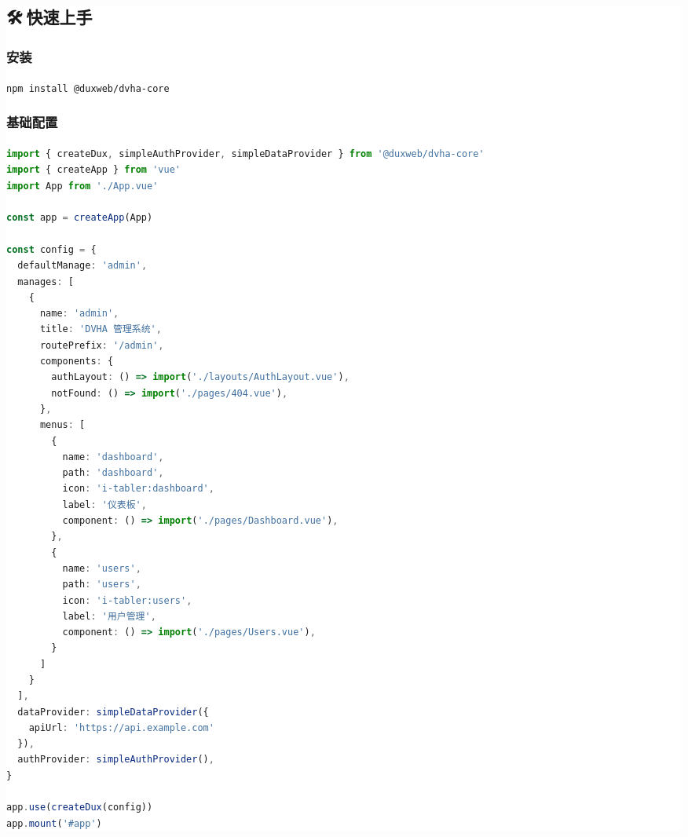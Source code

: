 ## 🛠️ 快速上手

### 安装

```bash
npm install @duxweb/dvha-core
```

### 基础配置

```typescript
import { createDux, simpleAuthProvider, simpleDataProvider } from '@duxweb/dvha-core'
import { createApp } from 'vue'
import App from './App.vue'

const app = createApp(App)

const config = {
  defaultManage: 'admin',
  manages: [
    {
      name: 'admin',
      title: 'DVHA 管理系统',
      routePrefix: '/admin',
      components: {
        authLayout: () => import('./layouts/AuthLayout.vue'),
        notFound: () => import('./pages/404.vue'),
      },
      menus: [
        {
          name: 'dashboard',
          path: 'dashboard',
          icon: 'i-tabler:dashboard',
          label: '仪表板',
          component: () => import('./pages/Dashboard.vue'),
        },
        {
          name: 'users',
          path: 'users',
          icon: 'i-tabler:users',
          label: '用户管理',
          component: () => import('./pages/Users.vue'),
        }
      ]
    }
  ],
  dataProvider: simpleDataProvider({
    apiUrl: 'https://api.example.com'
  }),
  authProvider: simpleAuthProvider(),
}

app.use(createDux(config))
app.mount('#app')
```
